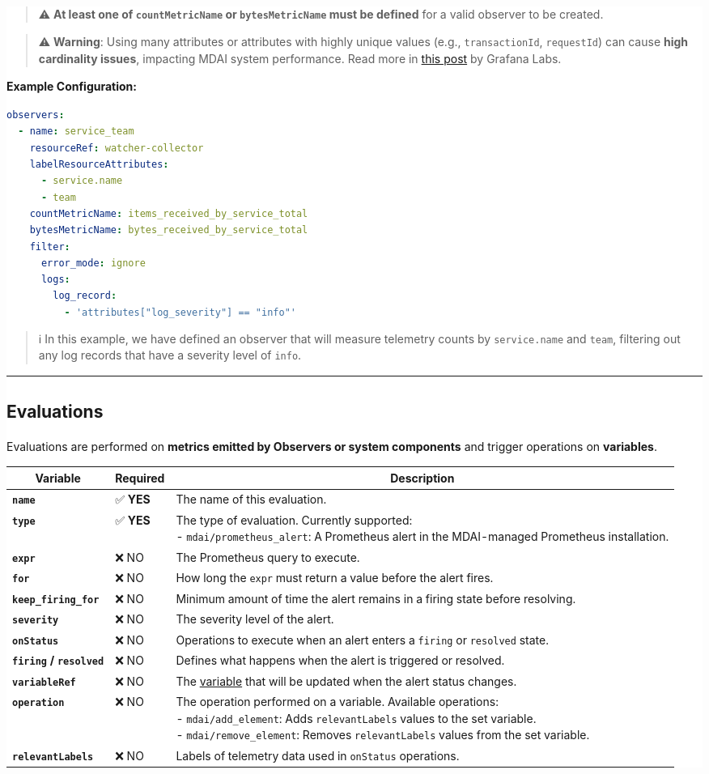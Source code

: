 > ⚠️ **At least one of `countMetricName` or `bytesMetricName` must be defined** for a valid observer to be created.

> ⚠️ **Warning**: Using many attributes or attributes with highly unique values (e.g., `transactionId`, `requestId`) can cause **high cardinality issues**, impacting MDAI system performance. Read more in [this post](https://grafana.com/blog/2022/02/15/what-are-cardinality-spikes-and-why-do-they-matter/) by Grafana Labs.

**Example Configuration:**
```yaml
observers:
  - name: service_team
    resourceRef: watcher-collector
    labelResourceAttributes:
      - service.name
      - team
    countMetricName: items_received_by_service_total
    bytesMetricName: bytes_received_by_service_total
    filter:
      error_mode: ignore
      logs:
        log_record:
          - 'attributes["log_severity"] == "info"'
```

> ℹ️ In this example, we have defined an observer that will measure telemetry counts by `service.name` and `team`, filtering out any log records that have a severity level of `info`.

---

## Evaluations

Evaluations are performed on **metrics emitted by Observers or system components** and trigger operations on **variables**.

| Variable | Required | Description |
|------------|----------|-------------|
| **`name`** | ✅ **YES** | The name of this evaluation. |
| **`type`** | ✅ **YES** | The type of evaluation. Currently supported: <br> - `mdai/prometheus_alert`: A Prometheus alert in the MDAI-managed Prometheus installation. |
| **`expr`** | ❌ NO | The Prometheus query to execute. |
| **`for`** | ❌ NO | How long the `expr` must return a value before the alert fires. |
| **`keep_firing_for`** | ❌ NO | Minimum amount of time the alert remains in a firing state before resolving. |
| **`severity`** | ❌ NO | The severity level of the alert. |
| **`onStatus`** | ❌ NO | Operations to execute when an alert enters a `firing` or `resolved` state. |
| **`firing` / `resolved`** | ❌ NO | Defines what happens when the alert is triggered or resolved. |
| **`variableRef`** | ❌ NO | The [variable](#variables) that will be updated when the alert status changes. |
| **`operation`** | ❌ NO | The operation performed on a variable. Available operations: <br> - `mdai/add_element`: Adds `relevantLabels` values to the set variable. <br> - `mdai/remove_element`: Removes `relevantLabels` values from the set variable. |
| **`relevantLabels`** | ❌ NO | Labels of telemetry data used in `onStatus` operations. |
